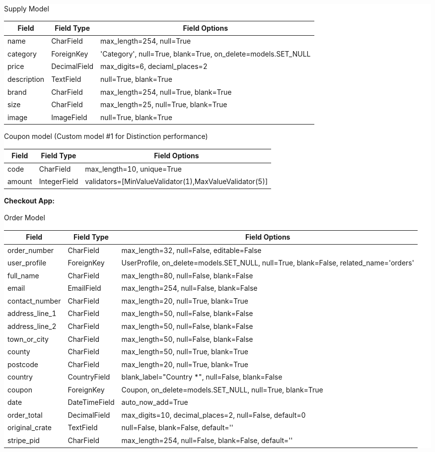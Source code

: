 Supply Model

| Field | Field Type | Field Options |
| --- | --- | --- |
| name | CharField | max_length=254, null=True |
| category | ForeignKey | 'Category', null=True, blank=True, on_delete=models.SET_NULL |
| price | DecimalField | max_digits=6, deciaml_places=2
| description | TextField | null=True, blank=True |
| brand | CharField | max_length=254, null=True, blank=True |
| size | CharField | max_length=25, null=True, blank=True |
| image | ImageField | null=True, blank=True |

Coupon model (Custom model #1 for Distinction performance)

| Field | Field Type | Field Options |
| --- | --- | --- |
| code | CharField | max_length=10, unique=True |
| amount | IntegerField | validators=[MinValueValidator(1),MaxValueValidator(5)] |

**Checkout App:**

Order Model

| Field | Field Type | Field Options |
| --- | --- | ---|
| order_number | CharField | max_length=32, null=False, editable=False |
| user_profile | ForeignKey | UserProfile, on_delete=models.SET_NULL, null=True, blank=False, related_name='orders' |
| full_name | CharField | max_length=80, null=False, blank=False |
| email | EmailField | max_length=254, null=False, blank=False |
| contact_number | CharField | max_length=20, null=True, blank=True |
| address_line_1 | CharField | max_length=50, null=False, blank=False |
| address_line_2 | CharField | max_length=50, null=False, blank=False |
| town_or_city | CharField | max_length=50, null=False, blank=False |
| county | CharField | max_length=50, null=True, blank=True |
| postcode | CharField | max_length=20, null=True, blank=True |
| country | CountryField | blank_label="Country *", null=False, blank=False |
| coupon | ForeignKey | Coupon, on_delete=models.SET_NULL, null=True, blank=True |
| date | DateTimeField | auto_now_add=True |
| order_total | DecimalField | max_digits=10, decimal_places=2, null=False, default=0 |
| original_crate | TextField | null=False, blank=False, default='' |
| stripe_pid | CharField | max_length=254, null=False, blank=False, default='' |
